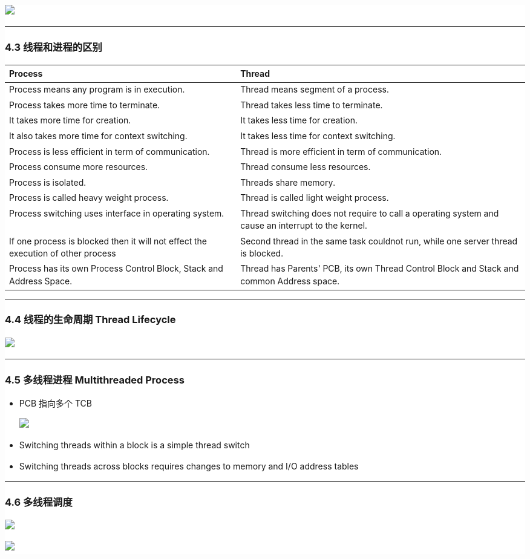 ![](D:\TyporaPictures\OS\51.PNG)

---

### 4.3 线程和进程的区别

| Process                                                      | Thread                                                       |
| :----------------------------------------------------------- | :----------------------------------------------------------- |
| Process means any program is in execution.                   | Thread means segment of a process.                           |
| Process takes more time to terminate.                        | Thread takes less time to terminate.                         |
| It takes more time for creation.                             | It takes less time for creation.                             |
| It also takes more time for context switching.               | It takes less time for context switching.                    |
| Process is less efficient in term of communication.          | Thread is more efficient in term of communication.           |
| Process consume more resources.                              | Thread consume less resources.                               |
| Process is isolated.                                         | Threads share memory.                                        |
| Process is called heavy weight process.                      | Thread is called light weight process.                       |
| Process switching uses interface in operating system.        | Thread switching does not require to call a operating system and cause an interrupt to the kernel. |
| If one process is blocked then it will not effect the execution of other process | Second thread in the same task couldnot run, while one server thread is blocked. |
| Process has its own Process Control Block, Stack and Address Space. | Thread has Parents' PCB, its own Thread Control Block and Stack and common Address space. |

---

### 4.4 线程的生命周期 Thread Lifecycle

![](D:\TyporaPictures\OS\52.PNG)

---

### 4.5 多线程进程 Multithreaded Process

* PCB 指向多个 TCB

  ![](D:\TyporaPictures\OS\53.PNG)

* Switching threads within a block is a simple thread switch

* Switching threads across blocks requires changes to memory and I/O address tables

---

### 4.6 多线程调度

![](D:\TyporaPictures\OS\54.PNG)

![](D:\TyporaPictures\OS\55.PNG)

